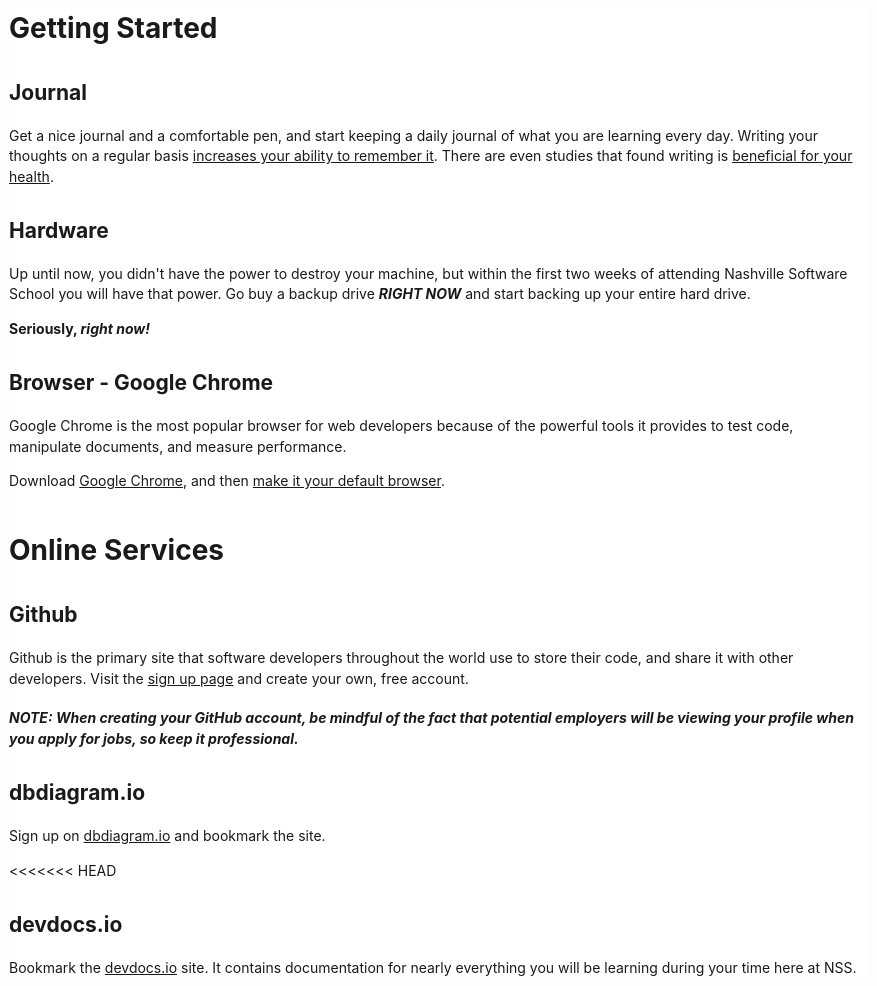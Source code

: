 # Getting Started

## Journal

Get a nice journal and a comfortable pen, and start keeping a daily journal of what you are learning every day. Writing your thoughts on a regular basis [increases your ability to remember it](https://www.lifehack.org/articles/featured/writing-and-remembering-why-we-remember-what-we-write.html). There are even studies that found writing is [beneficial for your health](https://www.apa.org/monitor/sep01/keepdiary.aspx).

## Hardware

Up until now, you didn't have the power to destroy your machine, but within the first two weeks of attending Nashville Software School you will have that power. Go buy a backup drive _**RIGHT NOW**_ and start backing up your entire hard drive.

**Seriously, _right now!_**

## Browser - Google Chrome

Google Chrome is the most popular browser for web developers because of the powerful tools it provides to test code, manipulate documents, and measure performance.

Download [Google Chrome](https://www.google.com/chrome/browser/desktop/index.html), and then [make it your default browser](https://support.google.com/chrome/answer/95417?co=GENIE.Platform%3DDesktop&hl=en).

# Online Services

<a id="github"></a>

## Github

Github is the primary site that software developers throughout the world use to store their code, and share it with other developers. Visit the [sign up page](https://github.com/join) and create your own, free account.

##### _NOTE: When creating your GitHub account, be mindful of the fact that potential employers will be viewing your profile when you apply for jobs, so keep it professional._

## dbdiagram.io

Sign up on [dbdiagram.io](https://dbdiagram.io) and bookmark the site.

<<<<<<< HEAD
## devdocs.io

Bookmark the [devdocs.io](https://devdocs.io/) site. It contains documentation for nearly everything you will be learning during your time here at NSS.
